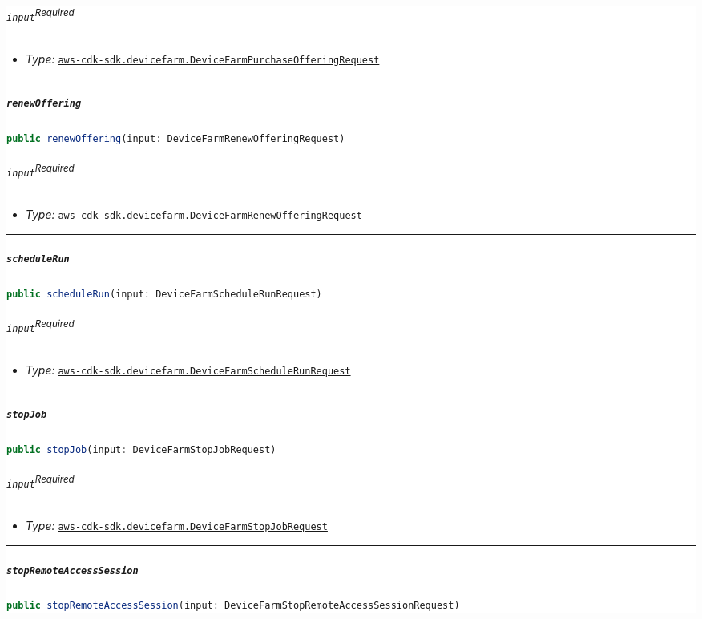 ###### `input`<sup>Required</sup> <a name="aws-cdk-sdk.devicefarm.DeviceFarmClient.parameter.input"></a>

- *Type:* [`aws-cdk-sdk.devicefarm.DeviceFarmPurchaseOfferingRequest`](#aws-cdk-sdk.devicefarm.DeviceFarmPurchaseOfferingRequest)

---

##### `renewOffering` <a name="aws-cdk-sdk.devicefarm.DeviceFarmClient.renewOffering"></a>

```typescript
public renewOffering(input: DeviceFarmRenewOfferingRequest)
```

###### `input`<sup>Required</sup> <a name="aws-cdk-sdk.devicefarm.DeviceFarmClient.parameter.input"></a>

- *Type:* [`aws-cdk-sdk.devicefarm.DeviceFarmRenewOfferingRequest`](#aws-cdk-sdk.devicefarm.DeviceFarmRenewOfferingRequest)

---

##### `scheduleRun` <a name="aws-cdk-sdk.devicefarm.DeviceFarmClient.scheduleRun"></a>

```typescript
public scheduleRun(input: DeviceFarmScheduleRunRequest)
```

###### `input`<sup>Required</sup> <a name="aws-cdk-sdk.devicefarm.DeviceFarmClient.parameter.input"></a>

- *Type:* [`aws-cdk-sdk.devicefarm.DeviceFarmScheduleRunRequest`](#aws-cdk-sdk.devicefarm.DeviceFarmScheduleRunRequest)

---

##### `stopJob` <a name="aws-cdk-sdk.devicefarm.DeviceFarmClient.stopJob"></a>

```typescript
public stopJob(input: DeviceFarmStopJobRequest)
```

###### `input`<sup>Required</sup> <a name="aws-cdk-sdk.devicefarm.DeviceFarmClient.parameter.input"></a>

- *Type:* [`aws-cdk-sdk.devicefarm.DeviceFarmStopJobRequest`](#aws-cdk-sdk.devicefarm.DeviceFarmStopJobRequest)

---

##### `stopRemoteAccessSession` <a name="aws-cdk-sdk.devicefarm.DeviceFarmClient.stopRemoteAccessSession"></a>

```typescript
public stopRemoteAccessSession(input: DeviceFarmStopRemoteAccessSessionRequest)
```
